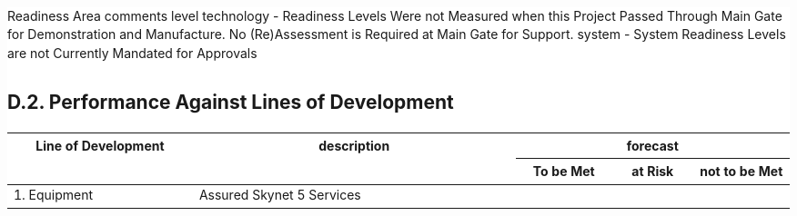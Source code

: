 <tr>
<td Rowspan="2">
Readiness Area
</Td>
<td></Td>
<td Rowspan="2">comments</Td>
</Tr>
<tr>
<td>level</Td>
</Tr>
<tr>
<td>technology</Td>
<td>-</Td>
<td>
Readiness Levels Were not Measured when this Project Passed Through Main Gate for Demonstration and Manufacture. No (Re)Assessment is Required at Main Gate for Support.
</Td>
</Tr>
<tr>
<td>system</Td>
<td>-</Td>
<td>
System Readiness Levels are not Currently Mandated for Approvals
</Td>
</Tr>
</Tbody>
</Table>

## D.2. Performance Against Lines of Development

<table>
<colgroup>
<col Style="Width: 23%" />
<col Style="Width: 40%" />
<col Style="Width: 12%" />
<col Style="Width: 10%" />
<col Style="Width: 12%" />
</Colgroup>
<thead>
<tr>
<th Rowspan="2">
Line of Development
</Th>
<th Rowspan="2">description</Th>
<th></Th>
<th>forecast</Th>
<th></Th>
</Tr>
<tr>
<th>
To be Met
</Th>
<th>at Risk</Th>
<th>not to be Met</Th>
</Tr>
</Thead>
<tbody>
<tr>
<td>
1. Equipment
</Td>
<td>
Assured Skynet 5 Services